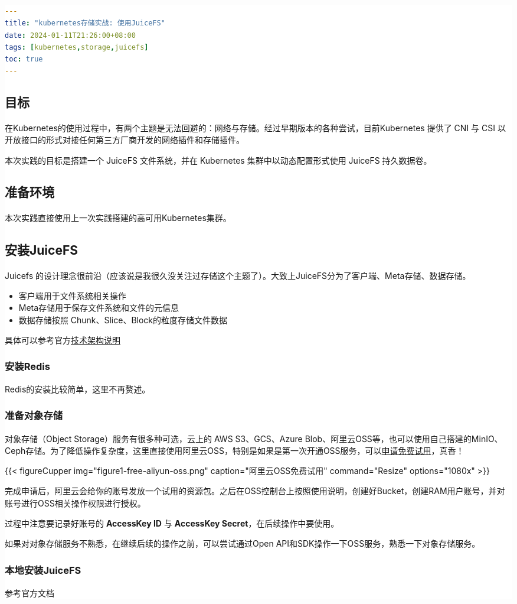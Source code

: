 ```yaml
---
title: "kubernetes存储实战: 使用JuiceFS"
date: 2024-01-11T21:26:00+08:00
tags: [kubernetes,storage,juicefs]
toc: true
---
```


## 目标

在Kubernetes的使用过程中，有两个主题是无法回避的：网络与存储。经过早期版本的各种尝试，目前Kubernetes 提供了 CNI 与 CSI 以开放接口的形式对接任何第三方厂商开发的网络插件和存储插件。

本次实践的目标是搭建一个 JuiceFS 文件系统，并在 Kubernetes 集群中以动态配置形式使用 JuiceFS 持久数据卷。

## 准备环境

本次实践直接使用上一次实践搭建的高可用Kubernetes集群。

## 安装JuiceFS

Juicefs 的设计理念很前沿（应该说是我很久没关注过存储这个主题了）。大致上JuiceFS分为了客户端、Meta存储、数据存储。

* 客户端用于文件系统相关操作
* Meta存储用于保存文件系统和文件的元信息
* 数据存储按照 Chunk、Slice、Block的粒度存储文件数据

具体可以参考官方[技术架构说明](https://juicefs.com/docs/zh/community/architecture)

### 安装Redis

Redis的安装比较简单，这里不再赘述。

### 准备对象存储

对象存储（Object Storage）服务有很多种可选，云上的 AWS S3、GCS、Azure Blob、阿里云OSS等，也可以使用自己搭建的MinIO、Ceph存储。为了降低操作复杂度，这里直接使用阿里云OSS，特别是如果是第一次开通OSS服务，可以[申请免费试用](https://free.aliyun.com)，真香！

{{< figureCupper
img="figure1-free-aliyun-oss.png"
caption="阿里云OSS免费试用"
command="Resize"
options="1080x" >}}

完成申请后，阿里云会给你的账号发放一个试用的资源包。之后在OSS控制台上按照使用说明，创建好Bucket，创建RAM用户账号，并对账号进行OSS相关操作权限进行授权。

过程中注意要记录好账号的 **AccessKey ID** 与 **AccessKey Secret**，在后续操作中要使用。

如果对对象存储服务不熟悉，在继续后续的操作之前，可以尝试通过Open API和SDK操作一下OSS服务，熟悉一下对象存储服务。

### 本地安装JuiceFS

参考官方文档
